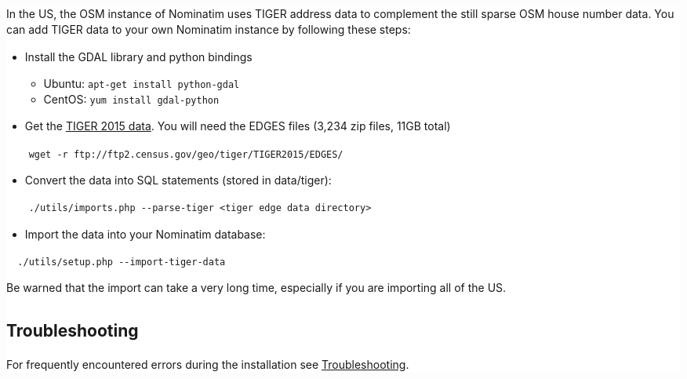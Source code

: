 In the US, the OSM instance of Nominatim uses TIGER address data to complement the still sparse OSM house number data. You can add TIGER data to your own Nominatim instance by following these steps:

* Install the GDAL library and python bindings

	* Ubuntu: `apt-get install python-gdal`
	* CentOS: `yum install gdal-python`

* Get the [TIGER 2015 data](https://www.census.gov/geo/maps-data/data/tiger-geodatabases.html). You will need the EDGES files (3,234 zip files, 11GB total)

```
	wget -r ftp://ftp2.census.gov/geo/tiger/TIGER2015/EDGES/
```

* Convert the data into SQL statements (stored in data/tiger): 

```
	./utils/imports.php --parse-tiger <tiger edge data directory>
```
* Import the data into your Nominatim database: 

```
  ./utils/setup.php --import-tiger-data
```

Be warned that the import can take a very long time, especially if you are importing all of the US.

## Troubleshooting

For frequently encountered errors during the installation see [Troubleshooting](https://wiki.openstreetmap.org/wiki/Nominatim/Installation/Troubleshooting).

